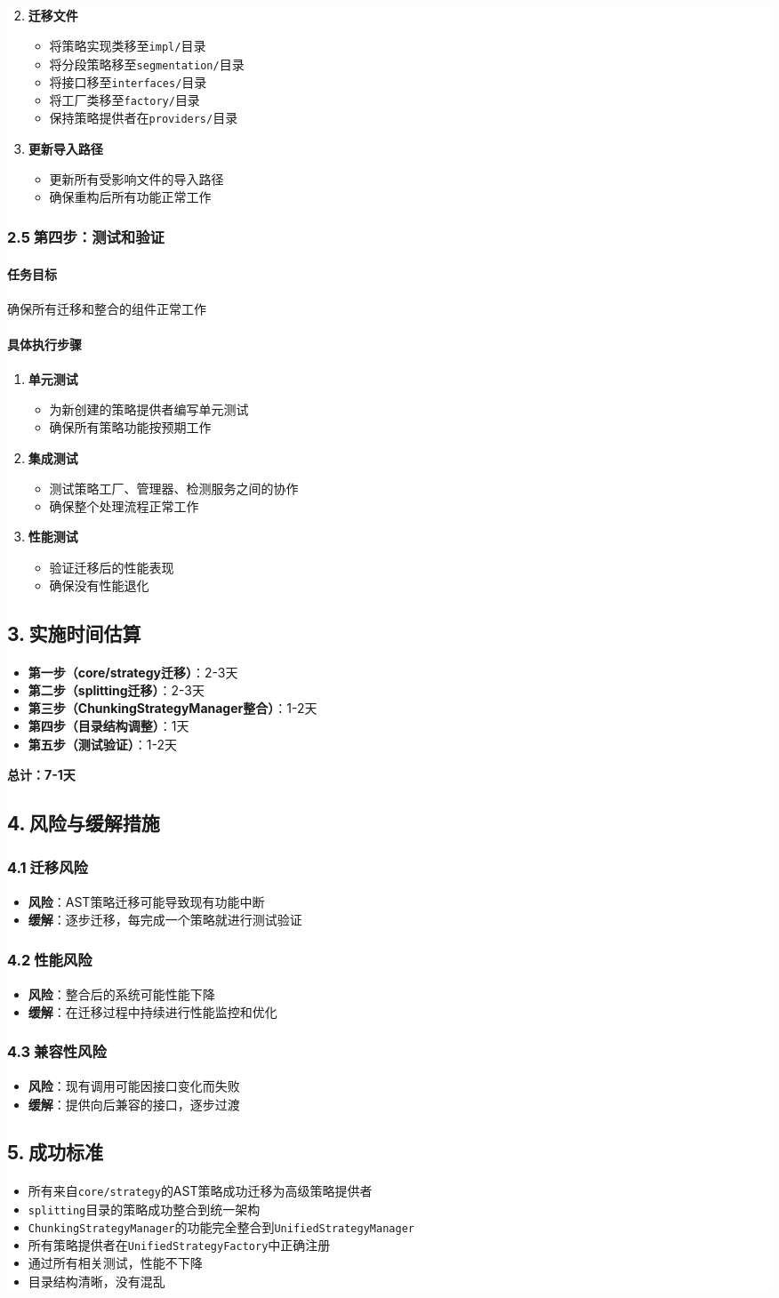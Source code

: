 2. **迁移文件**
   - 将策略实现类移至`impl/`目录
   - 将分段策略移至`segmentation/`目录
   - 将接口移至`interfaces/`目录
   - 将工厂类移至`factory/`目录
   - 保持策略提供者在`providers/`目录

3. **更新导入路径**
   - 更新所有受影响文件的导入路径
   - 确保重构后所有功能正常工作

### 2.5 第四步：测试和验证

#### 任务目标
确保所有迁移和整合的组件正常工作

#### 具体执行步骤

1. **单元测试**
   - 为新创建的策略提供者编写单元测试
   - 确保所有策略功能按预期工作

2. **集成测试**
   - 测试策略工厂、管理器、检测服务之间的协作
   - 确保整个处理流程正常工作

3. **性能测试**
   - 验证迁移后的性能表现
   - 确保没有性能退化

## 3. 实施时间估算

- **第一步（core/strategy迁移）**：2-3天
- **第二步（splitting迁移）**：2-3天
- **第三步（ChunkingStrategyManager整合）**：1-2天
- **第四步（目录结构调整）**：1天
- **第五步（测试验证）**：1-2天

**总计：7-1天**

## 4. 风险与缓解措施


### 4.1 迁移风险
- **风险**：AST策略迁移可能导致现有功能中断
- **缓解**：逐步迁移，每完成一个策略就进行测试验证

### 4.2 性能风险
- **风险**：整合后的系统可能性能下降
- **缓解**：在迁移过程中持续进行性能监控和优化

### 4.3 兼容性风险
- **风险**：现有调用可能因接口变化而失败
- **缓解**：提供向后兼容的接口，逐步过渡

## 5. 成功标准

- 所有来自`core/strategy`的AST策略成功迁移为高级策略提供者
- `splitting`目录的策略成功整合到统一架构
- `ChunkingStrategyManager`的功能完全整合到`UnifiedStrategyManager`
- 所有策略提供者在`UnifiedStrategyFactory`中正确注册
- 通过所有相关测试，性能不下降
- 目录结构清晰，没有混乱